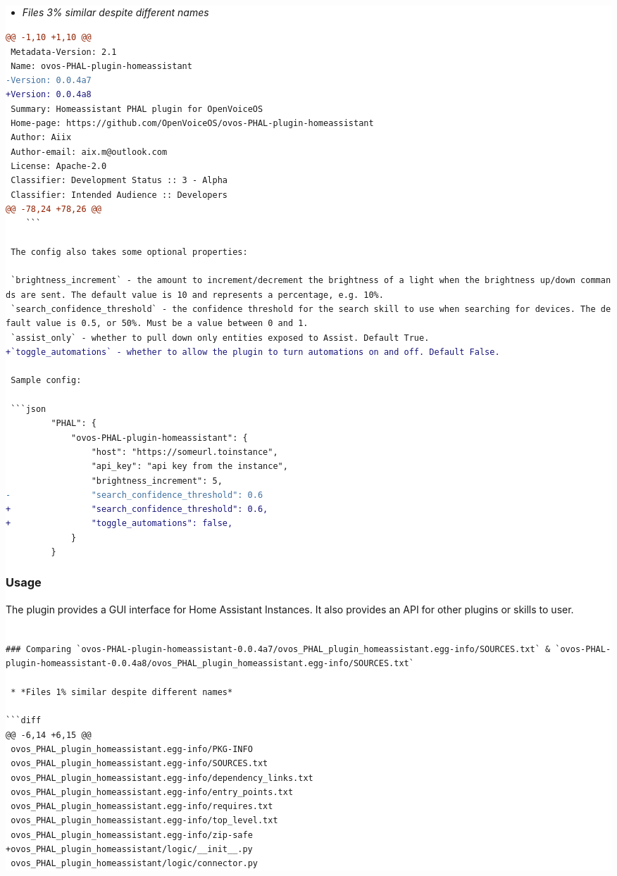  * *Files 3% similar despite different names*

```diff
@@ -1,10 +1,10 @@
 Metadata-Version: 2.1
 Name: ovos-PHAL-plugin-homeassistant
-Version: 0.0.4a7
+Version: 0.0.4a8
 Summary: Homeassistant PHAL plugin for OpenVoiceOS
 Home-page: https://github.com/OpenVoiceOS/ovos-PHAL-plugin-homeassistant
 Author: Aiix
 Author-email: aix.m@outlook.com
 License: Apache-2.0
 Classifier: Development Status :: 3 - Alpha
 Classifier: Intended Audience :: Developers
@@ -78,24 +78,26 @@
    ```
 
 The config also takes some optional properties:
 
 `brightness_increment` - the amount to increment/decrement the brightness of a light when the brightness up/down commands are sent. The default value is 10 and represents a percentage, e.g. 10%.
 `search_confidence_threshold` - the confidence threshold for the search skill to use when searching for devices. The default value is 0.5, or 50%. Must be a value between 0 and 1.
 `assist_only` - whether to pull down only entities exposed to Assist. Default True.
+`toggle_automations` - whether to allow the plugin to turn automations on and off. Default False.
 
 Sample config:
 
 ```json
         "PHAL": {
             "ovos-PHAL-plugin-homeassistant": {
                 "host": "https://someurl.toinstance",
                 "api_key": "api key from the instance",
                 "brightness_increment": 5,
-                "search_confidence_threshold": 0.6
+                "search_confidence_threshold": 0.6,
+                "toggle_automations": false,
             }
         }
 ```
 
 ### Usage
 
 The plugin provides a GUI interface for Home Assistant Instances. It also provides an API for other plugins or skills to user.
```

### Comparing `ovos-PHAL-plugin-homeassistant-0.0.4a7/ovos_PHAL_plugin_homeassistant.egg-info/SOURCES.txt` & `ovos-PHAL-plugin-homeassistant-0.0.4a8/ovos_PHAL_plugin_homeassistant.egg-info/SOURCES.txt`

 * *Files 1% similar despite different names*

```diff
@@ -6,14 +6,15 @@
 ovos_PHAL_plugin_homeassistant.egg-info/PKG-INFO
 ovos_PHAL_plugin_homeassistant.egg-info/SOURCES.txt
 ovos_PHAL_plugin_homeassistant.egg-info/dependency_links.txt
 ovos_PHAL_plugin_homeassistant.egg-info/entry_points.txt
 ovos_PHAL_plugin_homeassistant.egg-info/requires.txt
 ovos_PHAL_plugin_homeassistant.egg-info/top_level.txt
 ovos_PHAL_plugin_homeassistant.egg-info/zip-safe
+ovos_PHAL_plugin_homeassistant/logic/__init__.py
 ovos_PHAL_plugin_homeassistant/logic/connector.py
```